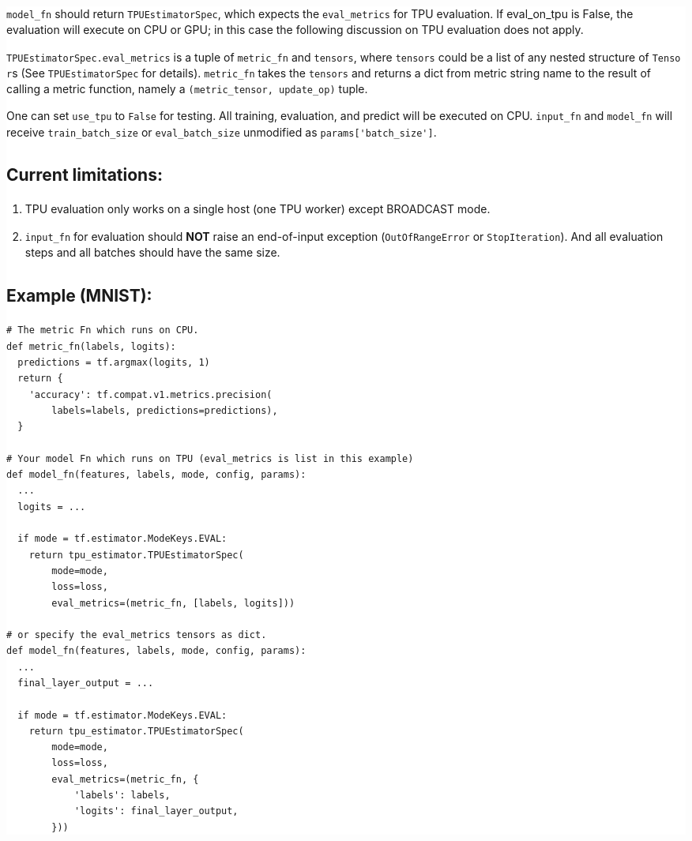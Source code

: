 `model_fn` should return `TPUEstimatorSpec`, which expects the `eval_metrics`
for TPU evaluation. If eval_on_tpu is False, the evaluation will execute on
CPU or GPU; in this case the following discussion on TPU evaluation does not
apply.

`TPUEstimatorSpec.eval_metrics` is a tuple of `metric_fn` and `tensors`, where
`tensors` could be a list of any nested structure of `Tensor`s (See
`TPUEstimatorSpec` for details).  `metric_fn` takes the `tensors` and returns
a dict from metric string name to the result of calling a metric function,
namely a `(metric_tensor, update_op)` tuple.

One can set `use_tpu` to `False` for testing. All training, evaluation, and
predict will be executed on CPU. `input_fn` and `model_fn` will receive
`train_batch_size` or `eval_batch_size` unmodified as `params['batch_size']`.

Current limitations:
--------------------

1. TPU evaluation only works on a single host (one TPU worker) except
   BROADCAST mode.

2. `input_fn` for evaluation should **NOT** raise an end-of-input exception
   (`OutOfRangeError` or `StopIteration`). And all evaluation steps and all
   batches should have the same size.

Example (MNIST):
----------------

```
# The metric Fn which runs on CPU.
def metric_fn(labels, logits):
  predictions = tf.argmax(logits, 1)
  return {
    'accuracy': tf.compat.v1.metrics.precision(
        labels=labels, predictions=predictions),
  }

# Your model Fn which runs on TPU (eval_metrics is list in this example)
def model_fn(features, labels, mode, config, params):
  ...
  logits = ...

  if mode = tf.estimator.ModeKeys.EVAL:
    return tpu_estimator.TPUEstimatorSpec(
        mode=mode,
        loss=loss,
        eval_metrics=(metric_fn, [labels, logits]))

# or specify the eval_metrics tensors as dict.
def model_fn(features, labels, mode, config, params):
  ...
  final_layer_output = ...

  if mode = tf.estimator.ModeKeys.EVAL:
    return tpu_estimator.TPUEstimatorSpec(
        mode=mode,
        loss=loss,
        eval_metrics=(metric_fn, {
            'labels': labels,
            'logits': final_layer_output,
        }))
```
